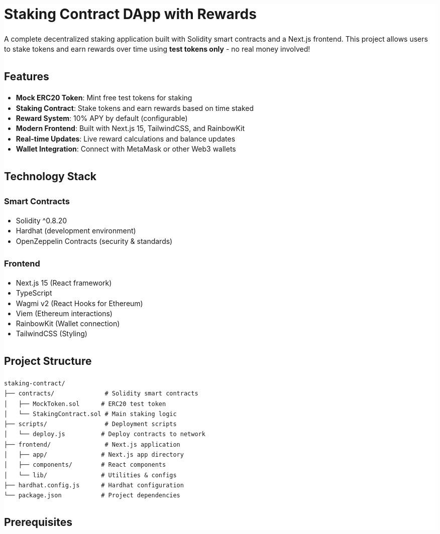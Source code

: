 # Staking Contract DApp with Rewards

A complete decentralized staking application built with Solidity smart contracts and a Next.js frontend. This project allows users to stake tokens and earn rewards over time using **test tokens only** - no real money involved!

## Features

- **Mock ERC20 Token**: Mint free test tokens for staking
- **Staking Contract**: Stake tokens and earn rewards based on time staked
- **Reward System**: 10% APY by default (configurable)
- **Modern Frontend**: Built with Next.js 15, TailwindCSS, and RainbowKit
- **Real-time Updates**: Live reward calculations and balance updates
- **Wallet Integration**: Connect with MetaMask or other Web3 wallets

## Technology Stack

### Smart Contracts
- Solidity ^0.8.20
- Hardhat (development environment)
- OpenZeppelin Contracts (security & standards)

### Frontend
- Next.js 15 (React framework)
- TypeScript
- Wagmi v2 (React Hooks for Ethereum)
- Viem (Ethereum interactions)
- RainbowKit (Wallet connection)
- TailwindCSS (Styling)

## Project Structure

```
staking-contract/
├── contracts/              # Solidity smart contracts
│   ├── MockToken.sol      # ERC20 test token
│   └── StakingContract.sol # Main staking logic
├── scripts/                # Deployment scripts
│   └── deploy.js          # Deploy contracts to network
├── frontend/               # Next.js application
│   ├── app/               # Next.js app directory
│   ├── components/        # React components
│   └── lib/               # Utilities & configs
├── hardhat.config.js      # Hardhat configuration
└── package.json           # Project dependencies
```

## Prerequisites
